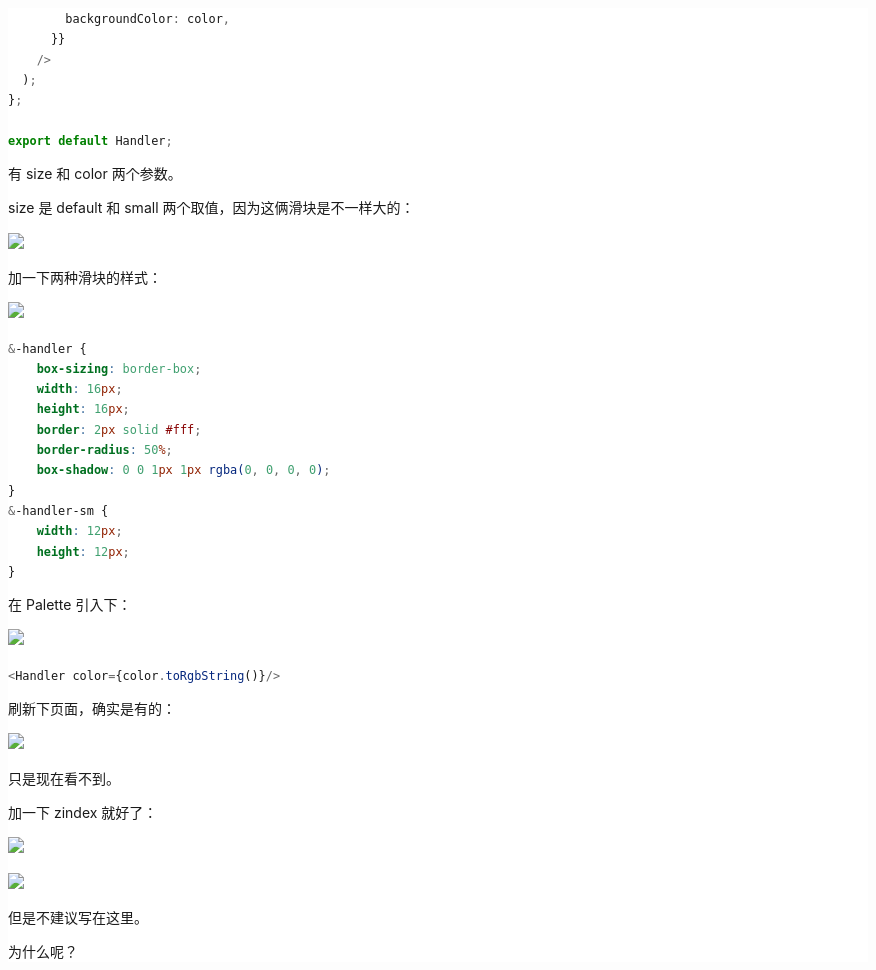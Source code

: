 ```javascript
        backgroundColor: color,
      }}
    />
  );
};

export default Handler;
```
有 size 和 color 两个参数。

size 是 default 和 small 两个取值，因为这俩滑块是不一样大的：

![](https://p9-juejin.byteimg.com/tos-cn-i-k3u1fbpfcp/4a97291e195545f6973d543c6008f972~tplv-k3u1fbpfcp-jj-mark:0:0:0:0:q75.image#?w=490&h=426&s=117340&e=png&b=fefefe)

加一下两种滑块的样式：

![](https://p6-juejin.byteimg.com/tos-cn-i-k3u1fbpfcp/fe2de7116f0e4b2189822660e616c0c9~tplv-k3u1fbpfcp-jj-mark:0:0:0:0:q75.image#?w=1084&h=850&s=127608&e=png&b=1f1f1f)

```scss
&-handler {
    box-sizing: border-box;
    width: 16px;
    height: 16px;
    border: 2px solid #fff;
    border-radius: 50%;
    box-shadow: 0 0 1px 1px rgba(0, 0, 0, 0);
}
&-handler-sm {
    width: 12px;
    height: 12px;
}
```
在 Palette 引入下：

![](https://p1-juejin.byteimg.com/tos-cn-i-k3u1fbpfcp/4f3e4bdc7dee4d9f8a4c7bdd26b96100~tplv-k3u1fbpfcp-jj-mark:0:0:0:0:q75.image#?w=1490&h=810&s=158167&e=png&b=1f1f1f)

```javascript
<Handler color={color.toRgbString()}/>
```
刷新下页面，确实是有的：

![](https://p6-juejin.byteimg.com/tos-cn-i-k3u1fbpfcp/651f7b70364e49439b1e2f9db1207251~tplv-k3u1fbpfcp-jj-mark:0:0:0:0:q75.image#?w=714&h=408&s=130104&e=png&b=fbf7f7)

只是现在看不到。

加一下 zindex 就好了：

![](https://p1-juejin.byteimg.com/tos-cn-i-k3u1fbpfcp/fc2ded19864b4306a6cf577696954510~tplv-k3u1fbpfcp-jj-mark:0:0:0:0:q75.image#?w=770&h=426&s=58195&e=png&b=1f1f1f)

![](https://p3-juejin.byteimg.com/tos-cn-i-k3u1fbpfcp/b6fd17c37b944b2fab498980178c77f2~tplv-k3u1fbpfcp-jj-mark:0:0:0:0:q75.image#?w=646&h=442&s=158488&e=png&b=f3e9e9)

但是不建议写在这里。

为什么呢？
